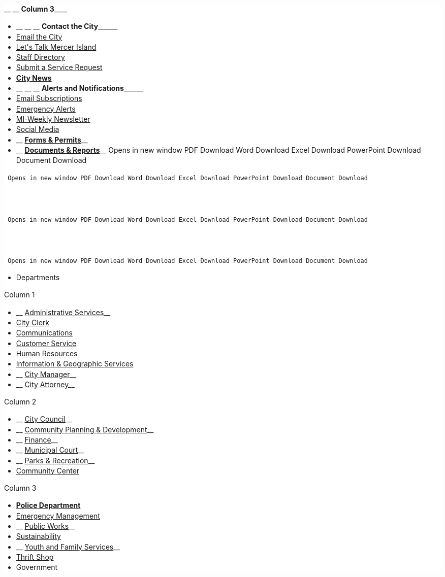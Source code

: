  __ __ __Column 3______   

   *  __ __ __ __Contact the City________ 
   *  [Email the City](https://www.mercerisland.gov/contact) 
   *  [Let's Talk Mercer Island](https://letstalk.mercergov.org) 
   *  [Staff Directory](https://www.mercerisland.gov/directory) 
   *  [Submit a Service Request](https://www.mercerisland.gov/publicworks/page/submit-service-request) 
   *  [__City News__](https://www.mercerisland.gov/news) 
   *  __ __ __ __Alerts and Notifications________ 
   *  [Email Subscriptions](https://www.mercerisland.gov/subscribe) 
   *  [Emergency Alerts](https://public.coderedweb.com/CNE/en-US/BF0D5C5CC09C) 
   *  [MI-Weekly Newsletter](https://www.mercerisland.gov/administrativeservices/page/mi-weekly-e-newsletter) 
   *  [Social Media](https://www.mercerisland.gov/administrativeservices/page/social-media) 
   *  __ [__Forms & Permits__](https://www.mercerisland.gov/forms)__ 
   *  __ [__Documents & Reports__](https://www.mercerisland.gov/documents)__    Opens in new window PDF Download Word Download Excel Download PowerPoint Download Document Download   

   

     Opens in new window PDF Download Word Download Excel Download PowerPoint Download Document Download   

   

     Opens in new window PDF Download Word Download Excel Download PowerPoint Download Document Download   

   

     Opens in new window PDF Download Word Download Excel Download PowerPoint Download Document Download   
 *  Departments   

Column 1  

   *  __ [Administrative Services](https://www.mercerisland.gov/administrativeservices)__ 
   *  [City Clerk](https://www.mercerisland.gov/cityclerk) 
   *  [Communications](https://www.mercerisland.gov/administrativeservices/page/city-communications) 
   *  [Customer Service](https://www.mercerisland.gov/administrativeservices/page/customer-service) 
   *  [Human Resources](https://www.mercerisland.gov/hr) 
   *  [Information & Geographic Services](https://www.mercerisland.gov/igs) 
   *  __ [City Manager](https://www.mercerisland.gov/citymanager)__ 
   *  __ [City Attorney](https://www.mercerisland.gov/cityattorney)__   

Column 2  

   *  __ [City Council](https://www.mercerisland.gov/citycouncil)__ 
   *  __ [Community Planning & Development](https://www.mercerisland.gov/cpd)__ 
   *  __ [Finance](https://www.mercerisland.gov/finance)__ 
   *  __ [Municipal Court](https://www.mercerisland.gov/municipalcourt)__ 
   *  __ [Parks & Recreation](https://www.mercerisland.gov/parksrec)__ 
   *  [Community Center](https://www.mercerisland.gov/parksrec/page/micec)   

Column 3  

   *  [__Police Department__](https://www.mercerisland.gov/police) 
   *  [Emergency Management](https://www.mercerisland.gov/emergency-management) 
   *  __ [Public Works](https://www.mercerisland.gov/publicworks)__ 
   *  [Sustainability](https://www.mercerisland.gov/publicworks/page/sustainability) 
   *  __ [Youth and Family Services](https://www.mercerisland.gov/yfs)__ 
   *  [Thrift Shop](https://www.mercerisland.gov/yfs/page/mercer-island-thrift-shop)  
 *  Government   
